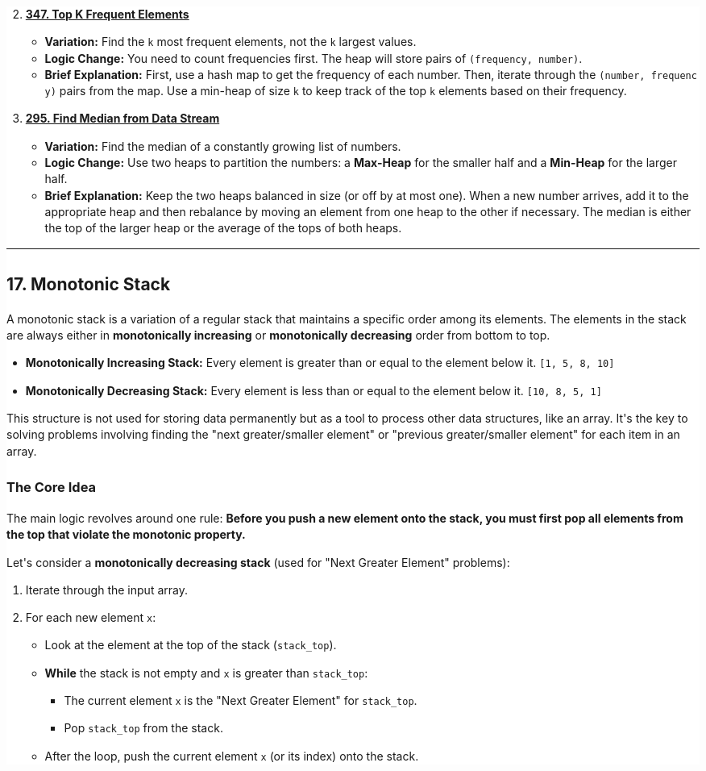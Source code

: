 2. **[347. Top K Frequent Elements](https://leetcode.com/problems/top-k-frequent-elements/)**
    
    - **Variation:** Find the `k` most frequent elements, not the `k` largest values.
    - **Logic Change:** You need to count frequencies first. The heap will store pairs of `(frequency, number)`.
    - **Brief Explanation:** First, use a hash map to get the frequency of each number. Then, iterate through the `(number, frequency)` pairs from the map. Use a min-heap of size `k` to keep track of the top `k` elements based on their frequency.
        
3. **[295. Find Median from Data Stream](https://leetcode.com/problems/find-median-from-data-stream/)**
    
    - **Variation:** Find the median of a constantly growing list of numbers.
    - **Logic Change:** Use two heaps to partition the numbers: a **Max-Heap** for the smaller half and a **Min-Heap** for the larger half.
    - **Brief Explanation:** Keep the two heaps balanced in size (or off by at most one). When a new number arrives, add it to the appropriate heap and then rebalance by moving an element from one heap to the other if necessary. The median is either the top of the larger heap or the average of the tops of both heaps.

---
## 17. Monotonic Stack

A monotonic stack is a variation of a regular stack that maintains a specific order among its elements. The elements in the stack are always either in **monotonically increasing** or **monotonically decreasing** order from bottom to top.

- **Monotonically Increasing Stack:** Every element is greater than or equal to the element below it. `[1, 5, 8, 10]`
    
- **Monotonically Decreasing Stack:** Every element is less than or equal to the element below it. `[10, 8, 5, 1]`
    

This structure is not used for storing data permanently but as a tool to process other data structures, like an array. It's the key to solving problems involving finding the "next greater/smaller element" or "previous greater/smaller element" for each item in an array.

### The Core Idea

The main logic revolves around one rule: **Before you push a new element onto the stack, you must first pop all elements from the top that violate the monotonic property.**

Let's consider a **monotonically decreasing stack** (used for "Next Greater Element" problems):

1. Iterate through the input array.
    
2. For each new element `x`:
    
    - Look at the element at the top of the stack (`stack_top`).
        
    - **While** the stack is not empty and `x` is greater than `stack_top`:
        
        - The current element `x` is the "Next Greater Element" for `stack_top`.
            
        - Pop `stack_top` from the stack.
            
    - After the loop, push the current element `x` (or its index) onto the stack.
        